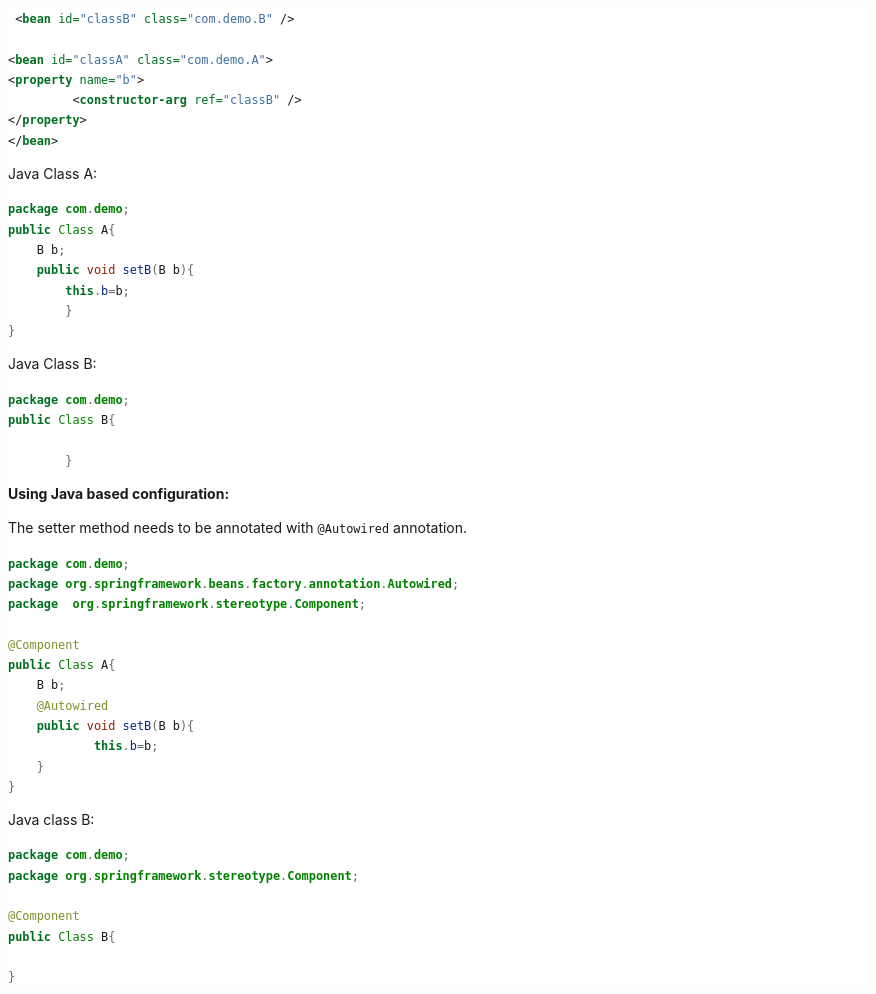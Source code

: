 
```xml
 <bean id="classB" class="com.demo.B" />

<bean id="classA" class="com.demo.A">
<property name="b">
         <constructor-arg ref="classB" />
</property>
</bean>
```



Java Class A:
```java
package com.demo;
public Class A{
    B b;
    public void setB(B b){
        this.b=b;
        }
}
```
Java Class B:

```java
package com.demo;
public Class B{

        }
```
**Using Java based configuration:**

The setter method needs to be annotated with `@Autowired` annotation. 

```java
package com.demo;
package org.springframework.beans.factory.annotation.Autowired;
package  org.springframework.stereotype.Component;

@Component
public Class A{
    B b;
    @Autowired
    public void setB(B b){
            this.b=b;
    }
}
```
Java class B:

```java
package com.demo;
package org.springframework.stereotype.Component;

@Component
public Class B{

}
```
